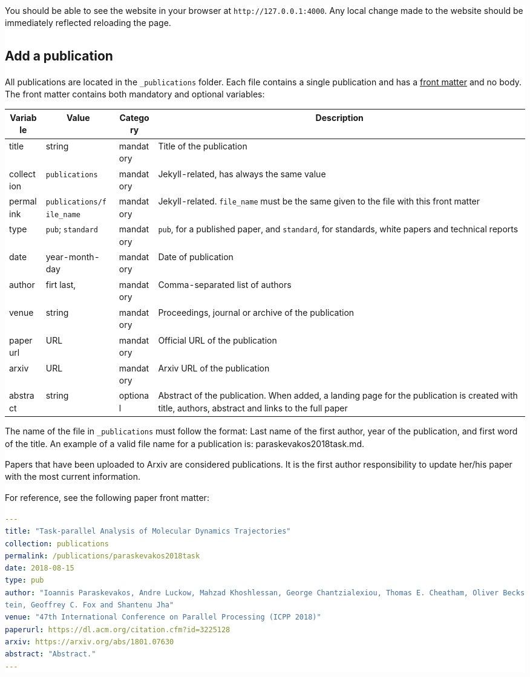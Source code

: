 You should be able to see the website in your browser at `http://127.0.0.1:4000`. Any local change made to the website should be immediately reflected reloading the page.

## Add a publication

All publications are located in the `_publications` folder. Each file contains
a single publication and has a [front
matter](https://jekyllrb.com/docs/front-matter/) and no body. The front matter
contains both mandatory and optional variables: 

| Variable   | Value                    | Category  | Description              |
|------------|--------------------------|-----------|--------------------------|
| title      | string                   | mandatory | Title of the publication |
| collection | `publications`           | mandatory | Jekyll-related, has always the same value |
| permalink  | `publications/file_name` | mandatory | Jekyll-related. `file_name` must be the same given to the file with this front matter |
| type       | `pub`; `standard`        | mandatory | `pub`, for a published paper, and `standard`, for standards, white papers and technical reports |
| date       | year-month-day           | mandatory | Date of publication      |
| author     | firt last,               | mandatory | Comma-separated list of authors |
| venue      | string                   | mandatory | Proceedings, journal or archive of the publication |
| paperurl   | URL                      | mandatory | Official URL of the publication |   
| arxiv      | URL                      | mandatory | Arxiv URL of the publication |    
| abstract   | string                   | optional  | Abstract of the publication. When added, a landing page for the publication is created with title, authors, abstract and links to the full paper |

The name of the file in `_publications` must follow the format: Last name of
the first author, year of the publication, and first word of the title. An
example of a valid file name for a publication is: paraskevakos2018task.md.

Papers that have been uploaded to Arxiv are considered publications. It is the
first author responsibility to update her/his paper with the most current
information.

For reference, see the following paper front matter:

```yaml
---
title: "Task-parallel Analysis of Molecular Dynamics Trajectories"
collection: publications
permalink: /publications/paraskevakos2018task
date: 2018-08-15
type: pub
author: "Ioannis Paraskevakos, Andre Luckow, Mahzad Khoshlessan, George Chantzialexiou, Thomas E. Cheatham, Oliver Beckstein, Geoffrey C. Fox and Shantenu Jha"
venue: "47th International Conference on Parallel Processing (ICPP 2018)"
paperurl: https://dl.acm.org/citation.cfm?id=3225128
arxiv: https://arxiv.org/abs/1801.07630
abstract: "Abstract."
---
```
